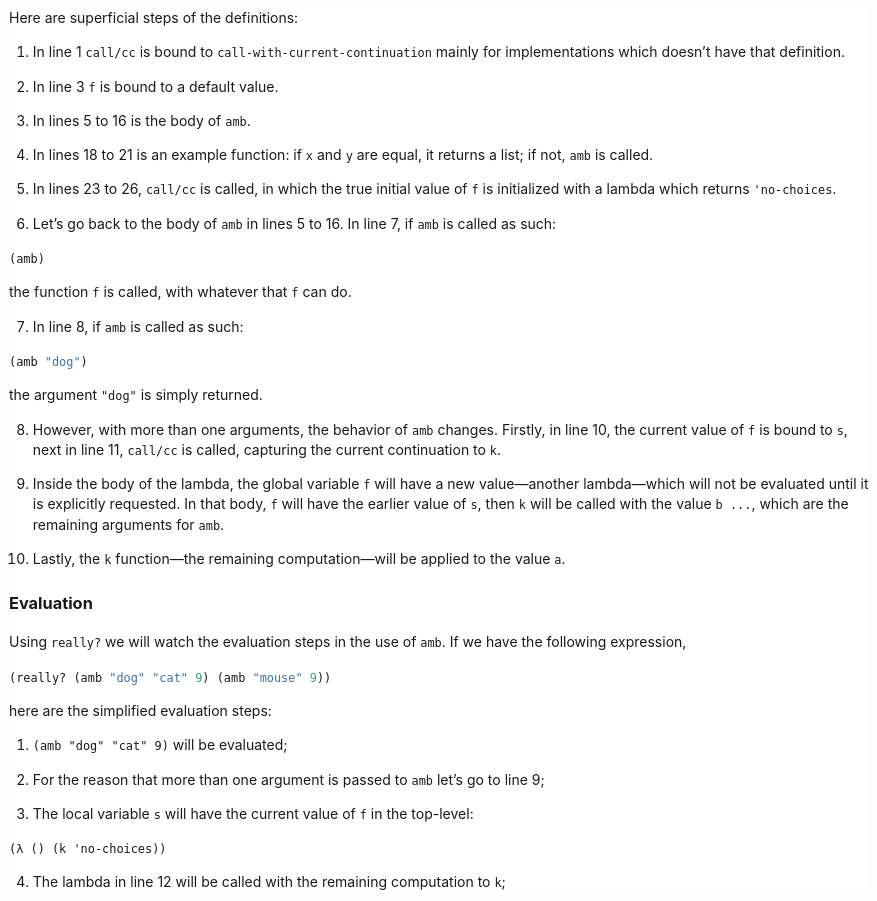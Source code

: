 Here are superficial steps of the definitions:

1. In line 1 `call/cc` is bound to `call-with-current-continuation` mainly for implementations which
   doesn’t have that definition.

2. In line 3 `f` is bound to a default value.

3. In lines 5 to 16 is the body of `amb`.

4. In lines 18 to 21 is an example function: if `x` and `y` are equal, it returns a list; if not,
   `amb` is called.

5. In lines 23 to 26, `call/cc` is called, in which the true initial value of `f` is initialized
   with a lambda which returns `'no-choices`.

6. Let’s go back to the body of `amb` in lines 5 to 16. In line 7, if `amb` is called as such:
```scheme
(amb)
```
the function `f` is called, with whatever that `f` can do.

7. In line 8, if `amb` is called as such:
```scheme
(amb "dog")
```
the argument `"dog"` is simply returned.

8. However, with more than one arguments, the behavior of `amb` changes. Firstly, in line 10, the
   current value of `f` is bound to `s`, next in line 11, `call/cc` is called, capturing the current
   continuation to `k`.

9. Inside the body of the lambda, the global variable `f` will have a new value—another lambda—which
   will not be evaluated until it is explicitly requested. In that body, `f` will have the earlier
   value of `s`, then `k` will be called with the value `b ...`, which are the remaining arguments
   for `amb`.

10. Lastly, the `k` function—the remaining computation—will be applied to the value `a`.


### <a name="ambevaluation">Evaluation</a>

Using `really?` we will watch the evaluation steps in the use of `amb`. If we have the
following expression,

```scheme
(really? (amb "dog" "cat" 9) (amb "mouse" 9))
```

here are the simplified evaluation steps:

1. `(amb "dog" "cat" 9)` will be evaluated;

2. For the reason that more than one argument is passed to `amb` let’s go to line 9;

3. The local variable `s` will have the current value of `f` in the top-level:
```scheme
(λ () (k 'no-choices))
```
4. The lambda in line 12 will be called with the remaining computation to `k`;
